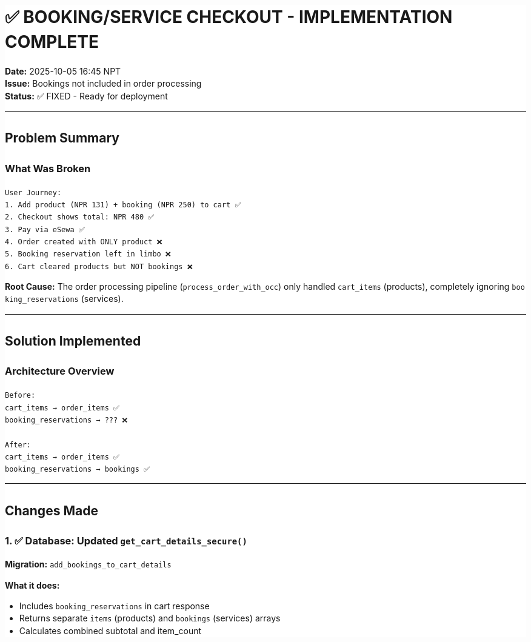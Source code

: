 # ✅ BOOKING/SERVICE CHECKOUT - IMPLEMENTATION COMPLETE

**Date:** 2025-10-05 16:45 NPT  
**Issue:** Bookings not included in order processing  
**Status:** ✅ FIXED - Ready for deployment

---

## Problem Summary

### What Was Broken
```
User Journey:
1. Add product (NPR 131) + booking (NPR 250) to cart ✅
2. Checkout shows total: NPR 480 ✅
3. Pay via eSewa ✅
4. Order created with ONLY product ❌
5. Booking reservation left in limbo ❌
6. Cart cleared products but NOT bookings ❌
```

**Root Cause:** The order processing pipeline (`process_order_with_occ`) only handled `cart_items` (products), completely ignoring `booking_reservations` (services).

---

## Solution Implemented

### Architecture Overview
```
Before:
cart_items → order_items ✅
booking_reservations → ??? ❌

After:
cart_items → order_items ✅
booking_reservations → bookings ✅
```

---

## Changes Made

### 1. ✅ Database: Updated `get_cart_details_secure()`
**Migration:** `add_bookings_to_cart_details`

**What it does:**
- Includes `booking_reservations` in cart response
- Returns separate `items` (products) and `bookings` (services) arrays
- Calculates combined subtotal and item_count
